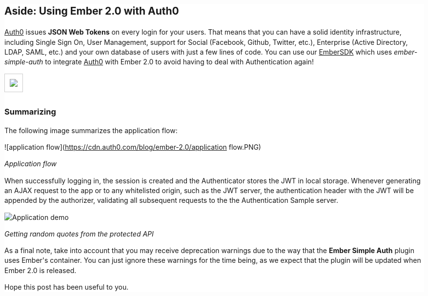 ## Aside: Using Ember 2.0 with Auth0

[Auth0](https://auth0.com) issues **JSON Web Tokens** on every login for your users. That means that you can have a solid identity infrastructure, including Single Sign On, User Management, support for Social (Facebook, Github, Twitter, etc.), Enterprise (Active Directory, LDAP, SAML, etc.) and your own database of users with just a few lines of code. You can use our [EmberSDK](https://auth0.com/docs/client-platforms/emberjs) which uses _ember-simple-auth_ to integrate [Auth0](https://auth0.com) with Ember 2.0 to avoid having to deal with Authentication again!

<img src="https://docs.google.com/drawings/d/1NfE-ab1YlggfpsT3RffnAp-B5LaegU-CCzKfB7GU-FE/pub?w=1219&amp;h=559" style="border: 1px solid #ccc;padding: 10px;">


### Summarizing

The following image summarizes the application flow:

![application flow](https://cdn.auth0.com/blog/ember-2.0/application flow.PNG)

_Application flow_

When successfully logging in, the session is created and the Authenticator stores the JWT in local storage. Whenever generating an AJAX request to the app or to any whitelisted origin, such as the JWT server, the authentication header with the JWT will be appended by the authorizer, validating all subsequent requests to the the Authentication Sample server.

![Application demo](https://cdn.auth0.com/blog/ember-2.0/appdemo.gif)

_Getting random quotes from the protected API_

As a final note, take into account that you may receive deprecation warnings due to the way that the **Ember Simple Auth** plugin uses Ember's container. You can just ignore these warnings for the time being, as we expect that the plugin will be updated when Ember 2.0 is released.

Hope this post has been useful to you.
